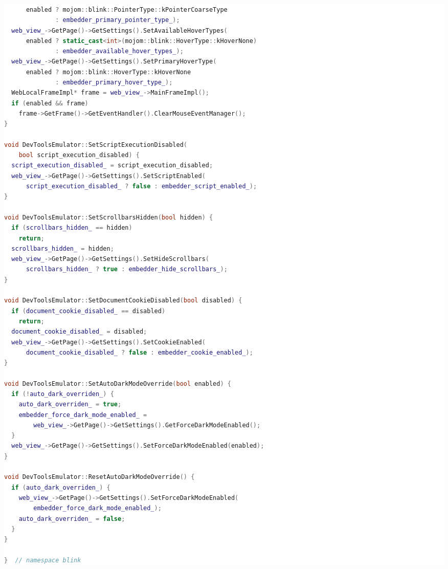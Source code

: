 ```cpp
      enabled ? mojom::blink::PointerType::kPointerCoarseType
              : embedder_primary_pointer_type_);
  web_view_->GetPage()->GetSettings().SetAvailableHoverTypes(
      enabled ? static_cast<int>(mojom::blink::HoverType::kHoverNone)
              : embedder_available_hover_types_);
  web_view_->GetPage()->GetSettings().SetPrimaryHoverType(
      enabled ? mojom::blink::HoverType::kHoverNone
              : embedder_primary_hover_type_);
  WebLocalFrameImpl* frame = web_view_->MainFrameImpl();
  if (enabled && frame)
    frame->GetFrame()->GetEventHandler().ClearMouseEventManager();
}

void DevToolsEmulator::SetScriptExecutionDisabled(
    bool script_execution_disabled) {
  script_execution_disabled_ = script_execution_disabled;
  web_view_->GetPage()->GetSettings().SetScriptEnabled(
      script_execution_disabled_ ? false : embedder_script_enabled_);
}

void DevToolsEmulator::SetScrollbarsHidden(bool hidden) {
  if (scrollbars_hidden_ == hidden)
    return;
  scrollbars_hidden_ = hidden;
  web_view_->GetPage()->GetSettings().SetHideScrollbars(
      scrollbars_hidden_ ? true : embedder_hide_scrollbars_);
}

void DevToolsEmulator::SetDocumentCookieDisabled(bool disabled) {
  if (document_cookie_disabled_ == disabled)
    return;
  document_cookie_disabled_ = disabled;
  web_view_->GetPage()->GetSettings().SetCookieEnabled(
      document_cookie_disabled_ ? false : embedder_cookie_enabled_);
}

void DevToolsEmulator::SetAutoDarkModeOverride(bool enabled) {
  if (!auto_dark_overriden_) {
    auto_dark_overriden_ = true;
    embedder_force_dark_mode_enabled_ =
        web_view_->GetPage()->GetSettings().GetForceDarkModeEnabled();
  }
  web_view_->GetPage()->GetSettings().SetForceDarkModeEnabled(enabled);
}

void DevToolsEmulator::ResetAutoDarkModeOverride() {
  if (auto_dark_overriden_) {
    web_view_->GetPage()->GetSettings().SetForceDarkModeEnabled(
        embedder_force_dark_mode_enabled_);
    auto_dark_overriden_ = false;
  }
}

}  // namespace blink
```